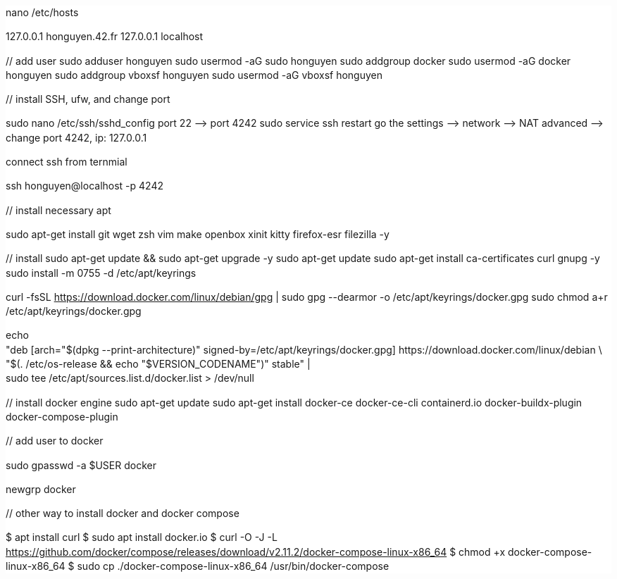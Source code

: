 nano /etc/hosts

127.0.0.1 honguyen.42.fr
127.0.0.1 localhost

// add user
sudo adduser honguyen
sudo usermod -aG sudo honguyen
sudo addgroup docker
sudo usermod -aG docker honguyen
sudo addgroup vboxsf honguyen
sudo usermod -aG vboxsf honguyen

// install SSH, ufw, and change port

sudo nano /etc/ssh/sshd_config
port 22 --> port 4242
sudo service ssh restart
go the settings --> network --> NAT advanced --> change port 4242, ip: 127.0.0.1

connect ssh from ternmial

ssh honguyen@localhost -p 4242


// install necessary apt

sudo apt-get install git wget zsh vim make openbox xinit kitty firefox-esr filezilla -y


// install
sudo apt-get update && sudo apt-get upgrade -y
sudo apt-get update
sudo apt-get install ca-certificates curl gnupg -y
sudo install -m 0755 -d /etc/apt/keyrings

curl -fsSL https://download.docker.com/linux/debian/gpg | sudo gpg --dearmor -o /etc/apt/keyrings/docker.gpg
sudo chmod a+r /etc/apt/keyrings/docker.gpg

echo \
  "deb [arch="$(dpkg --print-architecture)" signed-by=/etc/apt/keyrings/docker.gpg] https://download.docker.com/linux/debian \
  "$(. /etc/os-release && echo "$VERSION_CODENAME")" stable" | \
  sudo tee /etc/apt/sources.list.d/docker.list > /dev/null

// install docker engine
sudo apt-get update
sudo apt-get install docker-ce docker-ce-cli containerd.io docker-buildx-plugin docker-compose-plugin

// add user to docker

sudo gpasswd -a $USER docker

newgrp docker

// other way to install docker and docker compose

$ apt install curl
$ sudo apt install docker.io
$ curl -O -J -L https://github.com/docker/compose/releases/download/v2.11.2/docker-compose-linux-x86_64
$ chmod +x docker-compose-linux-x86_64
$ sudo cp ./docker-compose-linux-x86_64 /usr/bin/docker-compose
